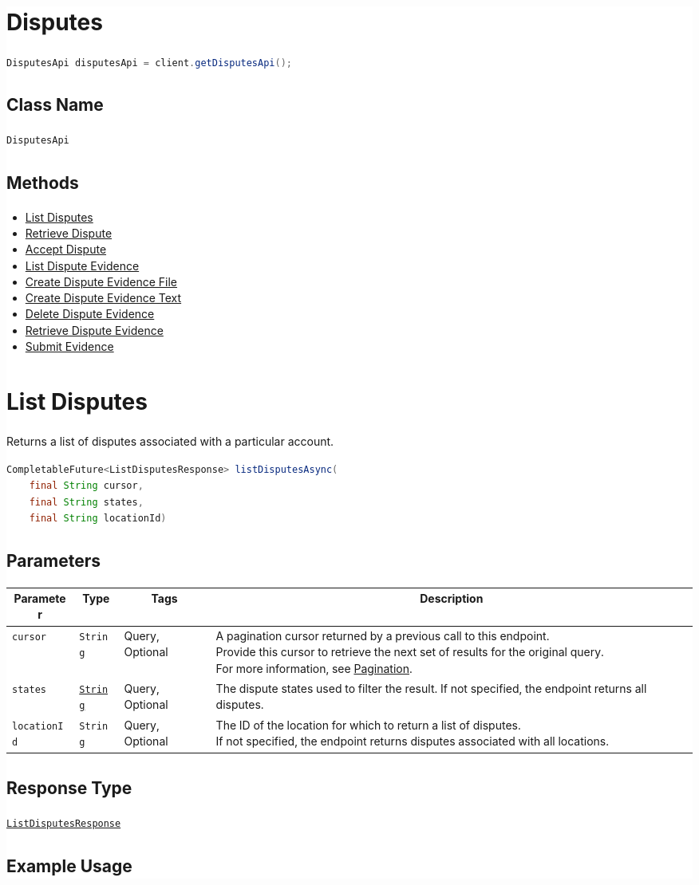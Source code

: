 # Disputes

```java
DisputesApi disputesApi = client.getDisputesApi();
```

## Class Name

`DisputesApi`

## Methods

* [List Disputes](../../doc/api/disputes.md#list-disputes)
* [Retrieve Dispute](../../doc/api/disputes.md#retrieve-dispute)
* [Accept Dispute](../../doc/api/disputes.md#accept-dispute)
* [List Dispute Evidence](../../doc/api/disputes.md#list-dispute-evidence)
* [Create Dispute Evidence File](../../doc/api/disputes.md#create-dispute-evidence-file)
* [Create Dispute Evidence Text](../../doc/api/disputes.md#create-dispute-evidence-text)
* [Delete Dispute Evidence](../../doc/api/disputes.md#delete-dispute-evidence)
* [Retrieve Dispute Evidence](../../doc/api/disputes.md#retrieve-dispute-evidence)
* [Submit Evidence](../../doc/api/disputes.md#submit-evidence)


# List Disputes

Returns a list of disputes associated with a particular account.

```java
CompletableFuture<ListDisputesResponse> listDisputesAsync(
    final String cursor,
    final String states,
    final String locationId)
```

## Parameters

| Parameter | Type | Tags | Description |
|  --- | --- | --- | --- |
| `cursor` | `String` | Query, Optional | A pagination cursor returned by a previous call to this endpoint.<br>Provide this cursor to retrieve the next set of results for the original query.<br>For more information, see [Pagination](https://developer.squareup.com/docs/basics/api101/pagination). |
| `states` | [`String`](../../doc/models/dispute-state.md) | Query, Optional | The dispute states used to filter the result. If not specified, the endpoint returns all disputes. |
| `locationId` | `String` | Query, Optional | The ID of the location for which to return a list of disputes.<br>If not specified, the endpoint returns disputes associated with all locations. |

## Response Type

[`ListDisputesResponse`](../../doc/models/list-disputes-response.md)

## Example Usage
